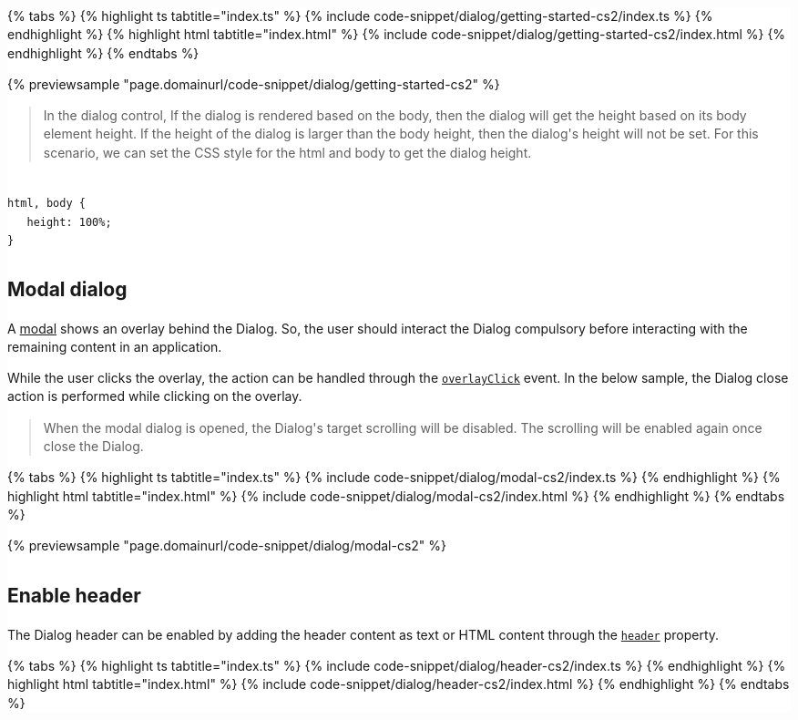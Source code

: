 {% tabs %}
{% highlight ts tabtitle="index.ts" %}
{% include code-snippet/dialog/getting-started-cs2/index.ts %}
{% endhighlight %}
{% highlight html tabtitle="index.html" %}
{% include code-snippet/dialog/getting-started-cs2/index.html %}
{% endhighlight %}
{% endtabs %}
          
{% previewsample "page.domainurl/code-snippet/dialog/getting-started-cs2" %}

> In the dialog control, If the dialog is rendered based on the body, then the dialog will get the height based on its body element height. If the height of the dialog is larger than the body height, then the dialog's height will not be set. For this scenario, we can set the CSS style for the html and body to get the dialog height.

```

html, body {
   height: 100%;
}

```

## Modal dialog

A [modal](../api/dialog/#ismodal) shows an overlay behind the Dialog. So, the user should interact the Dialog compulsory before interacting with the remaining content in an application.

While the user clicks the overlay, the action can be handled through the [`overlayClick`](../api/dialog/#overlayclick) event. In the below sample, the Dialog close action is performed while clicking on the overlay.

> When the modal dialog is opened, the Dialog's target scrolling will be disabled. The scrolling will be enabled again once close the Dialog.

{% tabs %}
{% highlight ts tabtitle="index.ts" %}
{% include code-snippet/dialog/modal-cs2/index.ts %}
{% endhighlight %}
{% highlight html tabtitle="index.html" %}
{% include code-snippet/dialog/modal-cs2/index.html %}
{% endhighlight %}
{% endtabs %}
          
{% previewsample "page.domainurl/code-snippet/dialog/modal-cs2" %}

## Enable header

The Dialog header can be enabled by adding the header content as text or HTML content through the [`header`](../api/dialog/#header) property.

{% tabs %}
{% highlight ts tabtitle="index.ts" %}
{% include code-snippet/dialog/header-cs2/index.ts %}
{% endhighlight %}
{% highlight html tabtitle="index.html" %}
{% include code-snippet/dialog/header-cs2/index.html %}
{% endhighlight %}
{% endtabs %}
          